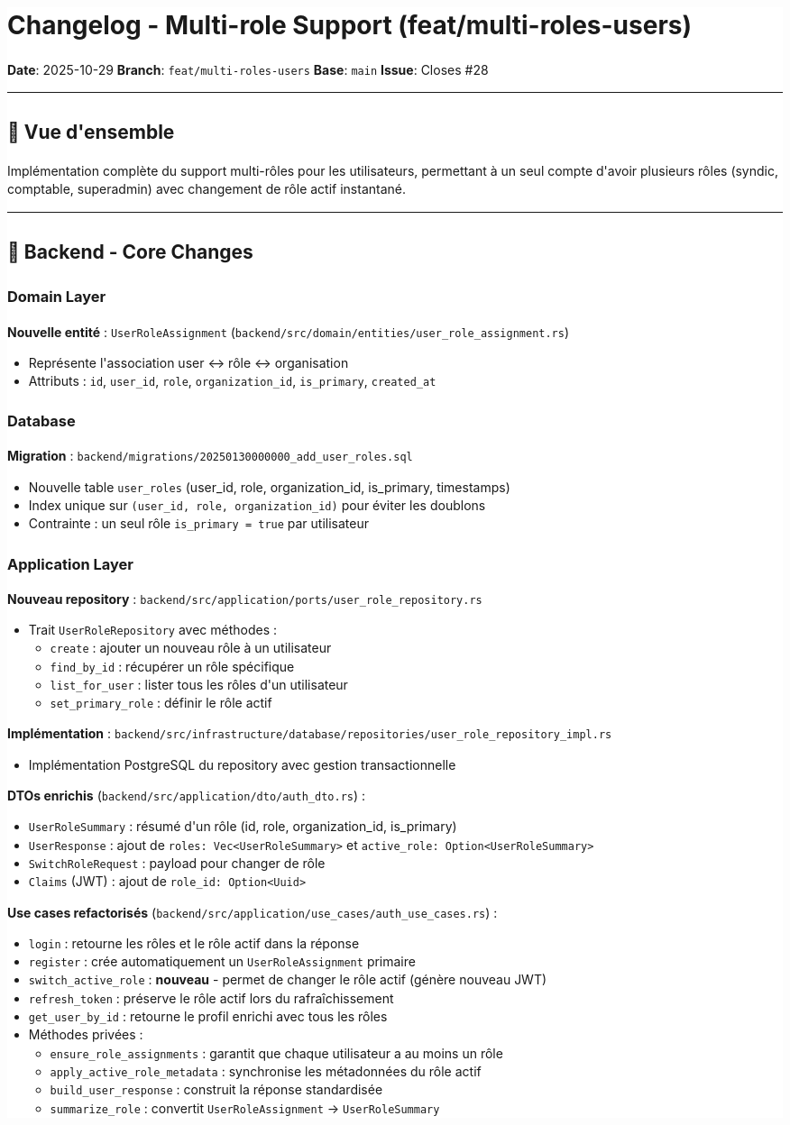 # Changelog - Multi-role Support (feat/multi-roles-users)

**Date**: 2025-10-29
**Branch**: `feat/multi-roles-users`
**Base**: `main`
**Issue**: Closes #28

---

## 🎯 Vue d'ensemble

Implémentation complète du support multi-rôles pour les utilisateurs, permettant à un seul compte d'avoir plusieurs rôles (syndic, comptable, superadmin) avec changement de rôle actif instantané.

---

## 🔧 Backend - Core Changes

### Domain Layer

**Nouvelle entité** : `UserRoleAssignment` (`backend/src/domain/entities/user_role_assignment.rs`)
- Représente l'association user ↔ rôle ↔ organisation
- Attributs : `id`, `user_id`, `role`, `organization_id`, `is_primary`, `created_at`

### Database

**Migration** : `backend/migrations/20250130000000_add_user_roles.sql`
- Nouvelle table `user_roles` (user_id, role, organization_id, is_primary, timestamps)
- Index unique sur `(user_id, role, organization_id)` pour éviter les doublons
- Contrainte : un seul rôle `is_primary = true` par utilisateur

### Application Layer

**Nouveau repository** : `backend/src/application/ports/user_role_repository.rs`
- Trait `UserRoleRepository` avec méthodes :
  - `create` : ajouter un nouveau rôle à un utilisateur
  - `find_by_id` : récupérer un rôle spécifique
  - `list_for_user` : lister tous les rôles d'un utilisateur
  - `set_primary_role` : définir le rôle actif

**Implémentation** : `backend/src/infrastructure/database/repositories/user_role_repository_impl.rs`
- Implémentation PostgreSQL du repository avec gestion transactionnelle

**DTOs enrichis** (`backend/src/application/dto/auth_dto.rs`) :
- `UserRoleSummary` : résumé d'un rôle (id, role, organization_id, is_primary)
- `UserResponse` : ajout de `roles: Vec<UserRoleSummary>` et `active_role: Option<UserRoleSummary>`
- `SwitchRoleRequest` : payload pour changer de rôle
- `Claims` (JWT) : ajout de `role_id: Option<Uuid>`

**Use cases refactorisés** (`backend/src/application/use_cases/auth_use_cases.rs`) :
- `login` : retourne les rôles et le rôle actif dans la réponse
- `register` : crée automatiquement un `UserRoleAssignment` primaire
- `switch_active_role` : **nouveau** - permet de changer le rôle actif (génère nouveau JWT)
- `refresh_token` : préserve le rôle actif lors du rafraîchissement
- `get_user_by_id` : retourne le profil enrichi avec tous les rôles
- Méthodes privées :
  - `ensure_role_assignments` : garantit que chaque utilisateur a au moins un rôle
  - `apply_active_role_metadata` : synchronise les métadonnées du rôle actif
  - `build_user_response` : construit la réponse standardisée
  - `summarize_role` : convertit `UserRoleAssignment` → `UserRoleSummary`
